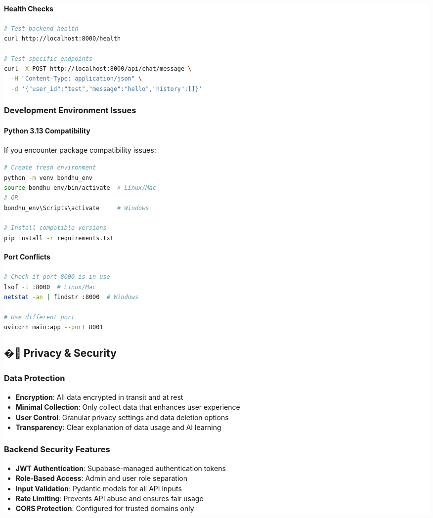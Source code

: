 #### Health Checks
```bash
# Test backend health
curl http://localhost:8000/health

# Test specific endpoints
curl -X POST http://localhost:8000/api/chat/message \
  -H "Content-Type: application/json" \
  -d '{"user_id":"test","message":"hello","history":[]}'
```

### Development Environment Issues

#### Python 3.13 Compatibility
If you encounter package compatibility issues:

```bash
# Create fresh environment
python -m venv bondhu_env
source bondhu_env/bin/activate  # Linux/Mac
# OR
bondhu_env\Scripts\activate     # Windows

# Install compatible versions
pip install -r requirements.txt
```

#### Port Conflicts
```bash
# Check if port 8000 is in use
lsof -i :8000  # Linux/Mac
netstat -an | findstr :8000  # Windows

# Use different port
uvicorn main:app --port 8001
```

## �🔐 Privacy & Security

### Data Protection
- **Encryption**: All data encrypted in transit and at rest
- **Minimal Collection**: Only collect data that enhances user experience
- **User Control**: Granular privacy settings and data deletion options
- **Transparency**: Clear explanation of data usage and AI learning

### Backend Security Features
- **JWT Authentication**: Supabase-managed authentication tokens
- **Role-Based Access**: Admin and user role separation
- **Input Validation**: Pydantic models for all API inputs
- **Rate Limiting**: Prevents API abuse and ensures fair usage
- **CORS Protection**: Configured for trusted domains only

